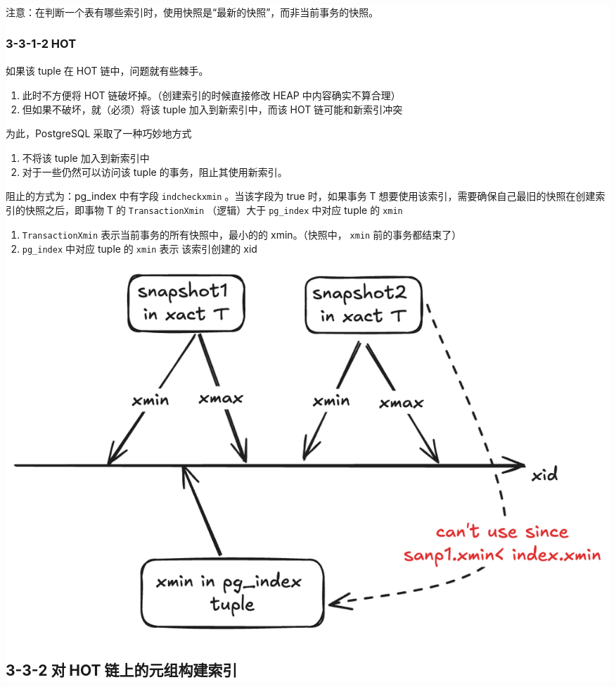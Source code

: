 注意：在判断一个表有哪些索引时，使用快照是“最新的快照”，而非当前事务的快照。

### 3-3-1-2 HOT

如果该 tuple 在 HOT 链中，问题就有些棘手。

1. 此时不方便将 HOT 链破坏掉。（创建索引的时候直接修改 HEAP 中内容确实不算合理）
2. 但如果不破坏，就（必须）将该 tuple 加入到新索引中，而该 HOT 链可能和新索引冲突



为此，PostgreSQL 采取了一种巧妙地方式

1. 不将该 tuple 加入到新索引中
2. 对于一些仍然可以访问该 tuple 的事务，阻止其使用新索引。



阻止的方式为：pg_index 中有字段 `indcheckxmin` 。当该字段为 true 时，如果事务 T 想要使用该索引，需要确保自己最旧的快照在创建索引的快照之后，即事物 T 的 `TransactionXmin` （逻辑）大于 `pg_index`  中对应 tuple 的 `xmin` 

1. `TransactionXmin` 表示当前事务的所有快照中，最小的的 xmin。（快照中， `xmin` 前的事务都结束了）
2. `pg_index`  中对应 tuple 的 `xmin` 表示 该索引创建的 xid

![008-indcheckxmin](./01-hot-and-create-index.assets/008-indcheckxmin.png)



## 3-3-2 对 HOT 链上的元组构建索引
